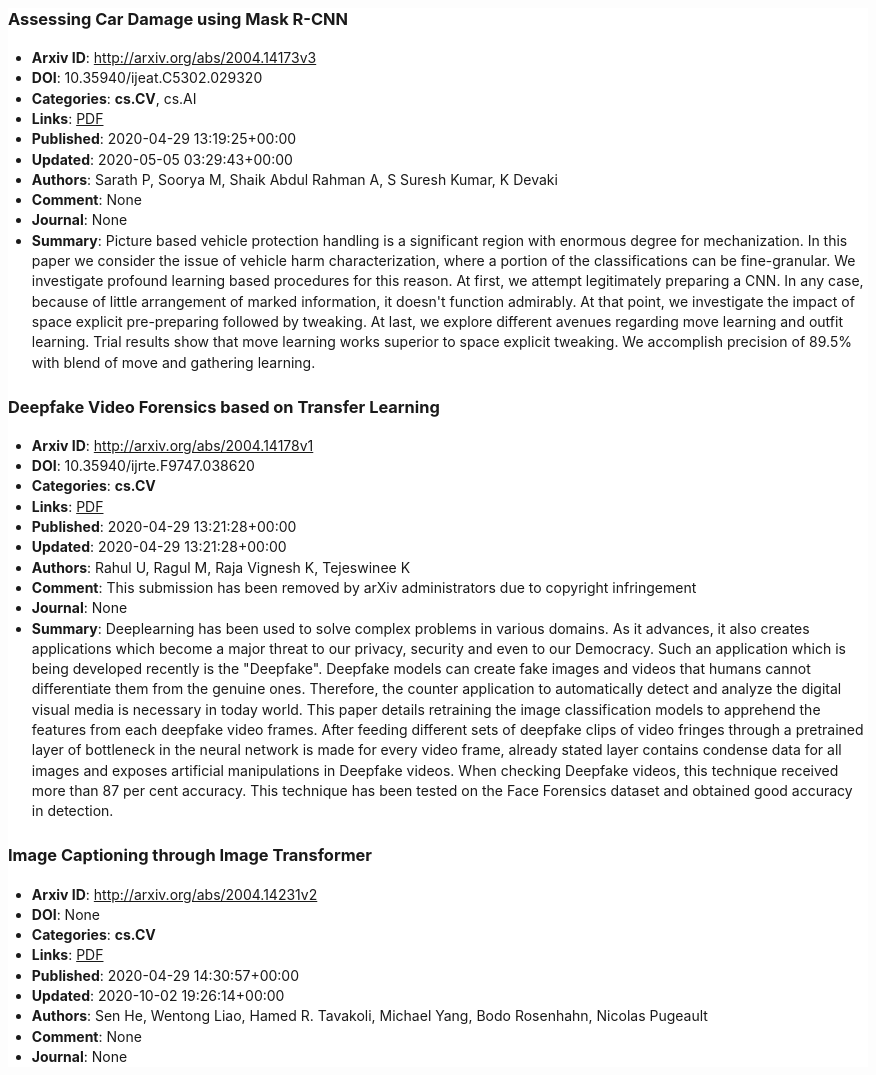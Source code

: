 

### Assessing Car Damage using Mask R-CNN
- **Arxiv ID**: http://arxiv.org/abs/2004.14173v3
- **DOI**: 10.35940/ijeat.C5302.029320
- **Categories**: **cs.CV**, cs.AI
- **Links**: [PDF](http://arxiv.org/pdf/2004.14173v3)
- **Published**: 2020-04-29 13:19:25+00:00
- **Updated**: 2020-05-05 03:29:43+00:00
- **Authors**: Sarath P, Soorya M, Shaik Abdul Rahman A, S Suresh Kumar, K Devaki
- **Comment**: None
- **Journal**: None
- **Summary**: Picture based vehicle protection handling is a significant region with enormous degree for mechanization. In this paper we consider the issue of vehicle harm characterization, where a portion of the classifications can be fine-granular. We investigate profound learning based procedures for this reason. At first, we attempt legitimately preparing a CNN. In any case, because of little arrangement of marked information, it doesn't function admirably. At that point, we investigate the impact of space explicit pre-preparing followed by tweaking. At last, we explore different avenues regarding move learning and outfit learning. Trial results show that move learning works superior to space explicit tweaking. We accomplish precision of 89.5% with blend of move and gathering learning.



### Deepfake Video Forensics based on Transfer Learning
- **Arxiv ID**: http://arxiv.org/abs/2004.14178v1
- **DOI**: 10.35940/ijrte.F9747.038620
- **Categories**: **cs.CV**
- **Links**: [PDF](http://arxiv.org/pdf/2004.14178v1)
- **Published**: 2020-04-29 13:21:28+00:00
- **Updated**: 2020-04-29 13:21:28+00:00
- **Authors**: Rahul U, Ragul M, Raja Vignesh K, Tejeswinee K
- **Comment**: This submission has been removed by arXiv administrators due to
  copyright infringement
- **Journal**: None
- **Summary**: Deeplearning has been used to solve complex problems in various domains. As it advances, it also creates applications which become a major threat to our privacy, security and even to our Democracy. Such an application which is being developed recently is the "Deepfake". Deepfake models can create fake images and videos that humans cannot differentiate them from the genuine ones. Therefore, the counter application to automatically detect and analyze the digital visual media is necessary in today world. This paper details retraining the image classification models to apprehend the features from each deepfake video frames. After feeding different sets of deepfake clips of video fringes through a pretrained layer of bottleneck in the neural network is made for every video frame, already stated layer contains condense data for all images and exposes artificial manipulations in Deepfake videos. When checking Deepfake videos, this technique received more than 87 per cent accuracy. This technique has been tested on the Face Forensics dataset and obtained good accuracy in detection.



### Image Captioning through Image Transformer
- **Arxiv ID**: http://arxiv.org/abs/2004.14231v2
- **DOI**: None
- **Categories**: **cs.CV**
- **Links**: [PDF](http://arxiv.org/pdf/2004.14231v2)
- **Published**: 2020-04-29 14:30:57+00:00
- **Updated**: 2020-10-02 19:26:14+00:00
- **Authors**: Sen He, Wentong Liao, Hamed R. Tavakoli, Michael Yang, Bodo Rosenhahn, Nicolas Pugeault
- **Comment**: None
- **Journal**: None